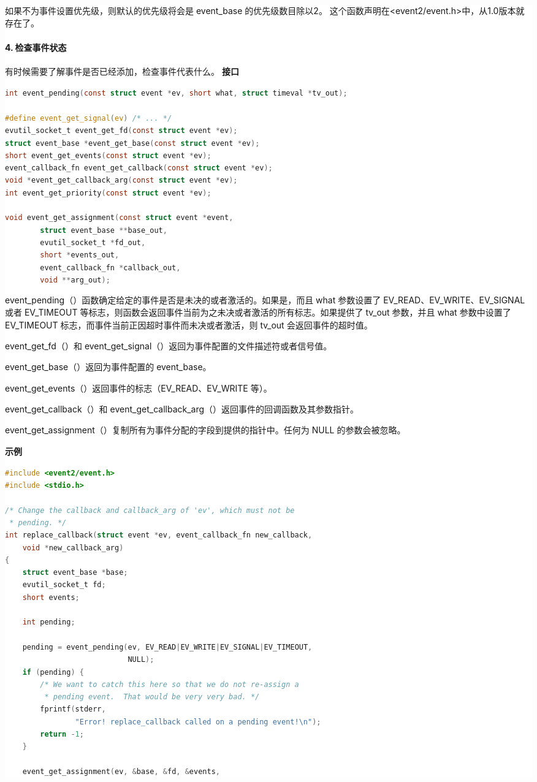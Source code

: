 如果不为事件设置优先级，则默认的优先级将会是 event_base 的优先级数目除以2。
这个函数声明在<event2/event.h>中，从1.0版本就存在了。

#### 4. 检查事件状态
有时候需要了解事件是否已经添加，检查事件代表什么。
**接口**

```c
int event_pending(const struct event *ev, short what, struct timeval *tv_out);

#define event_get_signal(ev) /* ... */
evutil_socket_t event_get_fd(const struct event *ev);
struct event_base *event_get_base(const struct event *ev);
short event_get_events(const struct event *ev);
event_callback_fn event_get_callback(const struct event *ev);
void *event_get_callback_arg(const struct event *ev);
int event_get_priority(const struct event *ev);

void event_get_assignment(const struct event *event,
        struct event_base **base_out,
        evutil_socket_t *fd_out,
        short *events_out,
        event_callback_fn *callback_out,
        void **arg_out);
```

event_pending（）函数确定给定的事件是否是未决的或者激活的。如果是，而且 what 参数设置了 EV_READ、EV_WRITE、EV_SIGNAL 或者 EV_TIMEOUT 等标志，则函数会返回事件当前为之未决或者激活的所有标志。如果提供了 tv_out 参数，并且 what 参数中设置了 EV_TIMEOUT 标志，而事件当前正因超时事件而未决或者激活，则 tv_out 会返回事件的超时值。

event_get_fd（）和 event_get_signal（）返回为事件配置的文件描述符或者信号值。

event_get_base（）返回为事件配置的 event_base。

event_get_events（）返回事件的标志（EV_READ、EV_WRITE 等）。

event_get_callback（）和 event_get_callback_arg（）返回事件的回调函数及其参数指针。

event_get_assignment（）复制所有为事件分配的字段到提供的指针中。任何为 NULL 的参数会被忽略。

**示例**

```c
#include <event2/event.h>
#include <stdio.h>

/* Change the callback and callback_arg of 'ev', which must not be
 * pending. */
int replace_callback(struct event *ev, event_callback_fn new_callback,
    void *new_callback_arg)
{
    struct event_base *base;
    evutil_socket_t fd;
    short events;

    int pending;

    pending = event_pending(ev, EV_READ|EV_WRITE|EV_SIGNAL|EV_TIMEOUT,
                            NULL);
    if (pending) {
        /* We want to catch this here so that we do not re-assign a
         * pending event.  That would be very very bad. */
        fprintf(stderr,
                "Error! replace_callback called on a pending event!\n");
        return -1;
    }

    event_get_assignment(ev, &base, &fd, &events,
```